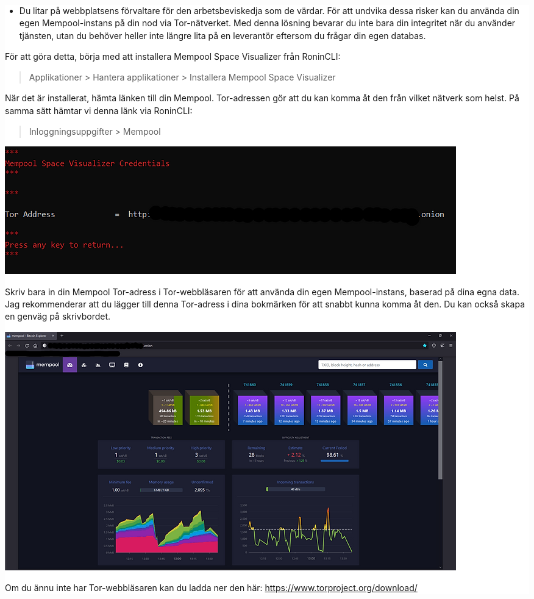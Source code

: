 - Du litar på webbplatsens förvaltare för den arbetsbeviskedja som de värdar.
  För att undvika dessa risker kan du använda din egen Mempool-instans på din nod via Tor-nätverket. Med denna lösning bevarar du inte bara din integritet när du använder tjänsten, utan du behöver heller inte längre lita på en leverantör eftersom du frågar din egen databas.

För att göra detta, börja med att installera Mempool Space Visualizer från RoninCLI:

> Applikationer > Hantera applikationer > Installera Mempool Space Visualizer

När det är installerat, hämta länken till din Mempool. Tor-adressen gör att du kan komma åt den från vilket nätverk som helst. På samma sätt hämtar vi denna länk via RoninCLI:

> Inloggningsuppgifter > Mempool

![Hämta Tor-adress för Mempool](assets/26.png)

Skriv bara in din Mempool Tor-adress i Tor-webbläsaren för att använda din egen Mempool-instans, baserad på dina egna data. Jag rekommenderar att du lägger till denna Tor-adress i dina bokmärken för att snabbt kunna komma åt den. Du kan också skapa en genväg på skrivbordet.

![Mempool Space-gränssnitt](assets/27.png)

Om du ännu inte har Tor-webbläsaren kan du ladda ner den här: https://www.torproject.org/download/
